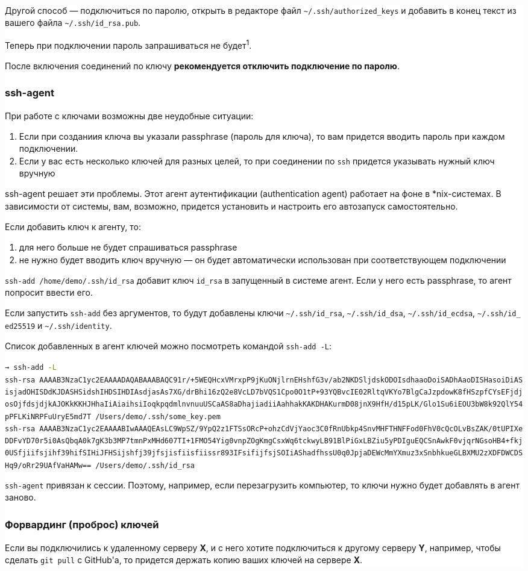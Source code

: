 Другой способ — подключиться по паролю, открыть в редакторе файл `~/.ssh/authorized_keys` и добавить в конец текст из вашего файла `~/.ssh/id_rsa.pub`.

Теперь при подключении пароль запрашиваться не будет<sup>1</sup>.

После включения соединений по ключу **рекомендуется отключить подключение по паролю**.

### ssh-agent

При работе с ключами возможны две неудобные ситуации:

1. Если при созданиия ключа вы указали passphrase (пароль для ключа), то вам придется вводить пароль при каждом подключении.
2. Если у вас есть несколько ключей для разных целей, то при соединении по `ssh` придется указывать нужный ключ вручную

ssh-agent решает эти проблемы. Этот агент аутентификации (authentication agent) работает на фоне в \*nix-системах. В зависимости от системы, вам, возможно, придется установить и настроить его автозапуск самостоятельно.

Если добавить ключ к агенту, то: 

1. для него больше не будет спрашиваться passphrase
2. не нужно будет вводить ключ вручную — он будет автоматически использован при соответствующем подключении

`ssh-add /home/demo/.ssh/id_rsa` добавит ключ `id_rsa` в запущенный в системе агент. Если у него есть passphrase, то агент попросит ввести его.

Если запустить `ssh-add` без аргументов, то будут добавлены ключи `~/.ssh/id_rsa`, `~/.ssh/id_dsa`, `~/.ssh/id_ecdsa`, `~/.ssh/id_ed25519` и `~/.ssh/identity`.

Список добавленных в агент ключей можно посмотреть командой `ssh-add -L`:

```bash
→ ssh-add -L
ssh-rsa AAAAB3NzaC1yc2EAAAADAQABAAABAQC91r/+5WEQHcxVMrxpP9jKuONjlrnEHshfG3v/ab2NKDSljdskODOIsdhaaoDoiSADhAaoDISHasoiDiASisjadOHISDdKJDASHSidshIHDSIHDIAsdjasAs7XG/drBhi16zQ2e8VcLD7bVQS1Cpo0O1tP+93YQBvcIE02RltqVKYo7BlgCaJzpdowK8fHSzpfCYsEFjdjosOjfdsjdjkAJOKkKKHJHhaIiAiaihsiIoqkpqdmlnvnuuUSCaAS8aDhajiadiiAahhakKAKDHAKurmD08jnX9HfH/d15pLK/Glo1Su6iEOU3bW8k92QlY54pPFLKiNRPFuUryE5md7T /Users/demo/.ssh/some_key.pem
ssh-rsa AAAAB3NzaC1yc2EAAAABIwAAAQEAsLC9WpSZ/9YpQ2z1FTSsORcP+ohzCdVjYaoc3C0fRnUbkp4SnvMHFTHNFFod0FhV0cQcOLvBsZAK/0tUPIXeDDFvYD70r5i0AsQbqA0k7gK3b3MP7tmnPxMHd607TI+1FMO54Yig0vnpZOgKmgCsxWq6tckwyLB91BlPiGxLBZiu5yPDIguEQCSnAwkF0vjqrNGsoHB4+fkj0USfjiifsjihf39hifSIHiJFHSijshfj39jfsjisfiisfiissr893IFsifijfsjSOIiAShadfhssU0q0JpjaDEWcMmYXmuz3xSnbhkueGLBXMU2zXDFDWCDSHq9/oRr29UAfVaHAMw== /Users/demo/.ssh/id_rsa
```

`ssh-agent` привязан к сессии. Поэтому, например, если перезагрузить компьютер, то ключи нужно будет добавлять в агент заново.

### Форвардинг (проброс) ключей

Если вы подключились к удаленному серверу **X**, и с него хотите подключиться к другому серверу **Y**, например, чтобы сделать `git pull` с GitHub'а, то придется держать копию ваших ключей на сервере **X**. 
